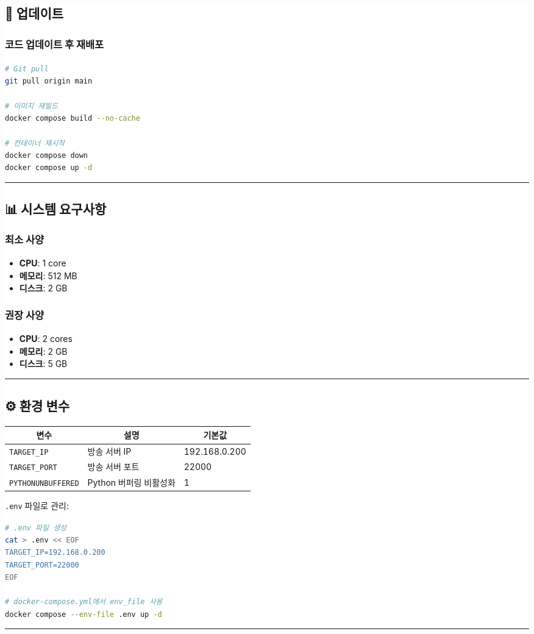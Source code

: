 
## 🔄 업데이트

### 코드 업데이트 후 재배포
```bash
# Git pull
git pull origin main

# 이미지 재빌드
docker compose build --no-cache

# 컨테이너 재시작
docker compose down
docker compose up -d
```

---

## 📊 시스템 요구사항

### 최소 사양
- **CPU**: 1 core
- **메모리**: 512 MB
- **디스크**: 2 GB

### 권장 사양
- **CPU**: 2 cores
- **메모리**: 2 GB
- **디스크**: 5 GB

---

## ⚙️ 환경 변수

| 변수 | 설명 | 기본값 |
|------|------|--------|
| `TARGET_IP` | 방송 서버 IP | 192.168.0.200 |
| `TARGET_PORT` | 방송 서버 포트 | 22000 |
| `PYTHONUNBUFFERED` | Python 버퍼링 비활성화 | 1 |

`.env` 파일로 관리:
```bash
# .env 파일 생성
cat > .env << EOF
TARGET_IP=192.168.0.200
TARGET_PORT=22000
EOF

# docker-compose.yml에서 env_file 사용
docker compose --env-file .env up -d
```

---